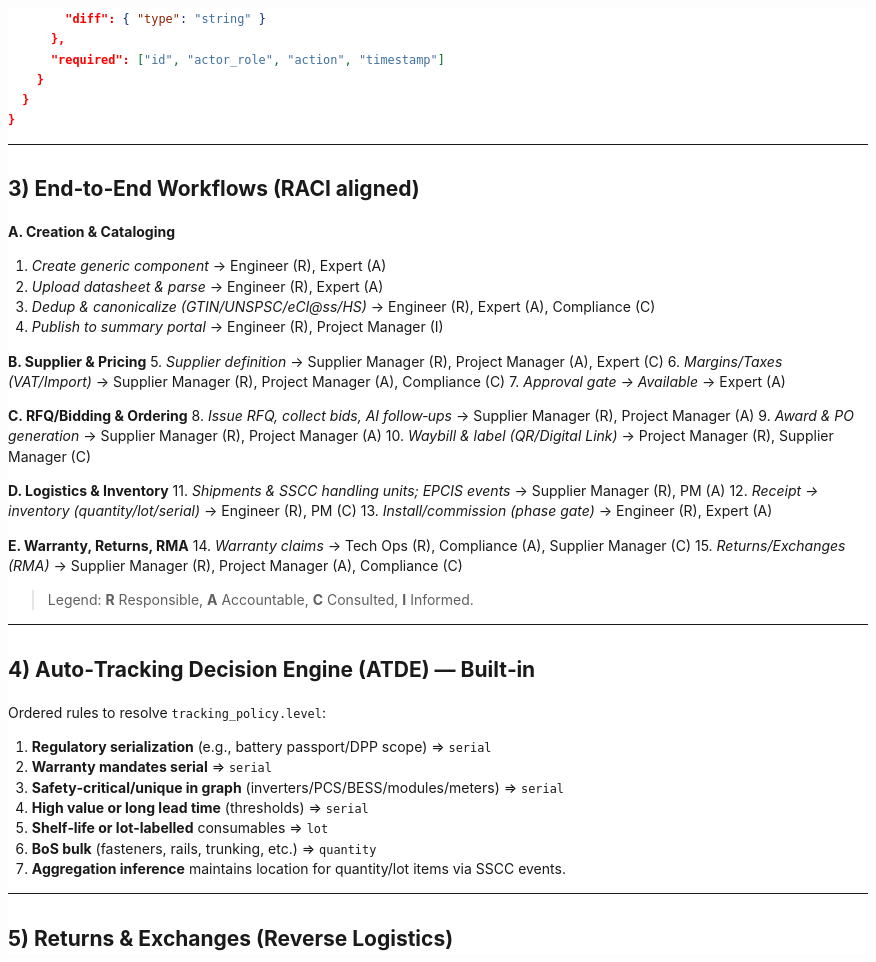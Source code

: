 ```json
        "diff": { "type": "string" }
      },
      "required": ["id", "actor_role", "action", "timestamp"]
    }
  }
}
```

---

## 3) End‑to‑End Workflows (RACI aligned)

**A. Creation & Cataloging**

1. _Create generic component_ → Engineer (R), Expert (A)
2. _Upload datasheet & parse_ → Engineer (R), Expert (A)
3. _Dedup & canonicalize (GTIN/UNSPSC/eCl@ss/HS)_ → Engineer (R), Expert (A), Compliance (C)
4. _Publish to summary portal_ → Engineer (R), Project Manager (I)

**B. Supplier & Pricing** 5. _Supplier definition_ → Supplier Manager (R), Project Manager (A), Expert (C) 6. _Margins/Taxes (VAT/Import)_ → Supplier Manager (R), Project Manager (A), Compliance (C) 7. _Approval gate → Available_ → Expert (A)

**C. RFQ/Bidding & Ordering** 8. _Issue RFQ, collect bids, AI follow‑ups_ → Supplier Manager (R), Project Manager (A) 9. _Award & PO generation_ → Supplier Manager (R), Project Manager (A) 10. _Waybill & label (QR/Digital Link)_ → Project Manager (R), Supplier Manager (C)

**D. Logistics & Inventory** 11. _Shipments & SSCC handling units; EPCIS events_ → Supplier Manager (R), PM (A) 12. _Receipt → inventory (quantity/lot/serial)_ → Engineer (R), PM (C) 13. _Install/commission (phase gate)_ → Engineer (R), Expert (A)

**E. Warranty, Returns, RMA** 14. _Warranty claims_ → Tech Ops (R), Compliance (A), Supplier Manager (C) 15. _Returns/Exchanges (RMA)_ → Supplier Manager (R), Project Manager (A), Compliance (C)

> Legend: **R** Responsible, **A** Accountable, **C** Consulted, **I** Informed.

---

## 4) Auto‑Tracking Decision Engine (ATDE) — Built‑in

Ordered rules to resolve `tracking_policy.level`:

1. **Regulatory serialization** (e.g., battery passport/DPP scope) ⇒ `serial`
2. **Warranty mandates serial** ⇒ `serial`
3. **Safety‑critical/unique in graph** (inverters/PCS/BESS/modules/meters) ⇒ `serial`
4. **High value or long lead time** (thresholds) ⇒ `serial`
5. **Shelf‑life or lot-labelled** consumables ⇒ `lot`
6. **BoS bulk** (fasteners, rails, trunking, etc.) ⇒ `quantity`
7. **Aggregation inference** maintains location for quantity/lot items via SSCC events.

---

## 5) Returns & Exchanges (Reverse Logistics)
